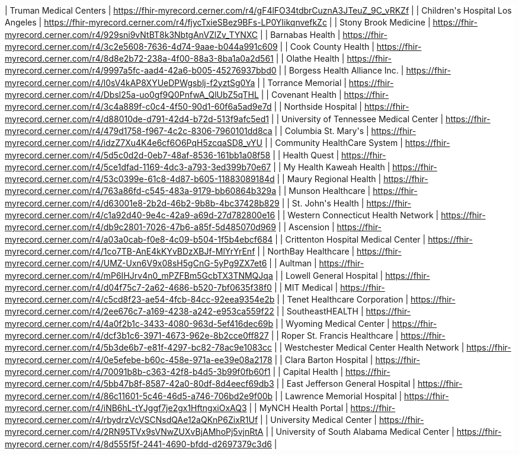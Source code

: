 | Truman Medical Centers | https://fhir-myrecord.cerner.com/r4/gF4lFO34tdbrCuznA3JTeuZ_9C_vRKZf |
| Children's Hospital Los Angeles | https://fhir-myrecord.cerner.com/r4/fjycTxieSBez9BFs-LP0YIikqnvefkZc |
| Stony Brook Medicine | https://fhir-myrecord.cerner.com/r4/929sni9vNtBT8k3NbtgAnVZlZv_TYNXC |
| Barnabas Health | https://fhir-myrecord.cerner.com/r4/3c2e5608-7636-4d74-9aae-b044a991c609 |
| Cook County Health | https://fhir-myrecord.cerner.com/r4/8d8e2b72-238a-4f00-88a3-8ba1a0a2d561 |
| Olathe Health | https://fhir-myrecord.cerner.com/r4/9997a5fc-aad4-42a6-b005-45276937bbd0 |
| Borgess Health Alliance Inc. | https://fhir-myrecord.cerner.com/r4/l0sV4kAP8XYUeDPWgsblj-f2yztSg0Ya |
| Torrance Memorial | https://fhir-myrecord.cerner.com/r4/Dbsl25a-uo0gf9Q0PnfwA_QlUbZ5qTHL |
| Covenant Health | https://fhir-myrecord.cerner.com/r4/3c4a889f-c0c4-4f50-90d1-60f6a5ad9e7d |
| Northside Hospital | https://fhir-myrecord.cerner.com/r4/d88010de-d791-42d4-b72d-513f9afc5ed1 |
| University of Tennessee Medical Center | https://fhir-myrecord.cerner.com/r4/479d1758-f967-4c2c-8306-7960101dd8ca |
| Columbia St. Mary's | https://fhir-myrecord.cerner.com/r4/idzZ7Xu4K4e6cf6O6PqH5zcqaSD8_vYU |
| Community HealthCare System | https://fhir-myrecord.cerner.com/r4/5d5c0d2d-0eb7-48af-8536-161bb1a08f58 |
| Health Quest | https://fhir-myrecord.cerner.com/r4/5ce1dfad-1169-4dc3-a793-3ed399b70e67 |
| My Health Kaweah Health | https://fhir-myrecord.cerner.com/r4/53c0399e-61c8-4d87-b605-11883089184d |
| Maury Regional Health | https://fhir-myrecord.cerner.com/r4/763a86fd-c545-483a-9179-bb60864b329a |
| Munson Healthcare | https://fhir-myrecord.cerner.com/r4/d63001e8-2b2d-46b2-9b8b-4bc37428b829 |
| St. John's Health | https://fhir-myrecord.cerner.com/r4/c1a92d40-9e4c-42a9-a69d-27d782800e16 |
| Western Connecticut Health Network | https://fhir-myrecord.cerner.com/r4/db9c2801-7026-47b6-a85f-5d485070d969 |
| Ascension | https://fhir-myrecord.cerner.com/r4/a03a0cab-f0e8-4c09-b504-1f5b4ebcf684 |
| Crittenton Hospital Medical Center | https://fhir-myrecord.cerner.com/r4/1co7TB-AnE4kKYvBDzXBJf-MlYrYrEnf |
| NorthBay Healthcare | https://fhir-myrecord.cerner.com/r4/UMZ-Uxn6V9x08sH5gCnG-5yPg9ZX7et6 |
| Aultman | https://fhir-myrecord.cerner.com/r4/mP6IHJrv4n0_mPZFBm5GcbTX3TNMQJqa |
| Lowell General Hospital | https://fhir-myrecord.cerner.com/r4/d04f75c7-2a62-4686-b520-7bf0635f38f0 |
| MIT Medical | https://fhir-myrecord.cerner.com/r4/c5cd8f23-ae54-4fcb-84cc-92eea9354e2b |
| Tenet Healthcare Corporation | https://fhir-myrecord.cerner.com/r4/2ee676c7-a169-4238-a242-e953ca559f22 |
| SoutheastHEALTH | https://fhir-myrecord.cerner.com/r4/4a0f2b1c-3433-4080-963d-5ef416dec69b |
| Wyoming Medical Center | https://fhir-myrecord.cerner.com/r4/dcf3b1c6-3971-4673-962e-8b2cce0ff827 |
| Roper St. Francis Healthcare | https://fhir-myrecord.cerner.com/r4/5b3de6b7-e81f-4297-bc82-78ac9e1083cc |
| Westchester Medical Center Health Network | https://fhir-myrecord.cerner.com/r4/0e5efebe-b60c-458e-971a-ee39e08a2178 |
| Clara Barton Hospital | https://fhir-myrecord.cerner.com/r4/70091b8b-c363-42f8-b4d5-3b99f0fb60f1 |
| Capital Health | https://fhir-myrecord.cerner.com/r4/5bb47b8f-8587-42a0-80df-8d4eecf69db3 |
| East Jefferson General Hospital | https://fhir-myrecord.cerner.com/r4/86c11601-5c46-46d5-a746-706bd2e9f00b |
| Lawrence Memorial Hospital | https://fhir-myrecord.cerner.com/r4/iNB6hL-tYJggf7je2gx1HftngxiOxAQ3 |
| MyNCH Health Portal | https://fhir-myrecord.cerner.com/r4/rbydrzVcVSCNsdQAe12aQKnP6ZixR1Uf |
| University Medical Center | https://fhir-myrecord.cerner.com/r4/2RN95TVx9sVNwZUXvBjAMhoPj5vjnRtA |
| University of South Alabama Medical Center | https://fhir-myrecord.cerner.com/r4/8d555f5f-2441-4690-bfdd-d2697379c3d6 |